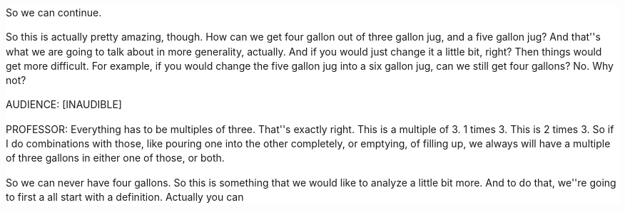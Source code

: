   </p><p><span m=''433370''>So</span> <span m=''433580''>we</span> <span m=''433680''>can</span>
  <span m=''433820''>continue.</span> </p><p></p><p><span m=''437400''>So</span> <span
  m=''437570''>this</span> <span m=''437860''>is</span> <span m=''438030''>actually</span>
  <span m=''439310''>pretty</span> <span m=''439640''>amazing,</span> <span m=''440080''>though.</span>
  <span m=''440230''>How</span> <span m=''440410''>can</span> <span m=''440580''>we</span>
  <span m=''440700''>get</span> <span m=''440940''>four</span> <span m=''441190''>gallon</span>
  <span m=''441490''>out</span> <span m=''441740''>of</span> <span m=''441900''>three</span>
  <span m=''442260''>gallon</span> <span m=''442520''>jug,</span> <span m=''442770''>and</span>
  <span m=''442850''>a</span> <span m=''442900''>five</span> <span m=''443210''>gallon</span>
  <span m=''443480''>jug?</span> <span m=''443750''>And</span> <span m=''443830''>that''s</span>
  <span m=''443950''>what</span> <span m=''444090''>we</span> <span m=''444440''>are</span>
  <span m=''444580''>going</span> <span m=''444780''>to</span> <span m=''444900''>talk</span>
  <span m=''445190''>about</span> <span m=''446070''>in</span> <span m=''446210''>more</span>
  <span m=''446370''>generality,</span> <span m=''447060''>actually.</span> <span
  m=''448190''>And</span> <span m=''449570''>if</span> <span m=''449740''>you</span>
  <span m=''449860''>would</span> <span m=''450000''>just</span> <span m=''450290''>change</span>
  <span m=''450680''>it</span> <span m=''450790''>a</span> <span m=''450830''>little</span>
  <span m=''451160''>bit,</span> <span m=''451380''>right?</span> <span m=''452250''>Then</span>
  <span m=''453240''>things</span> <span m=''453530''>would</span> <span m=''453650''>get</span>
  <span m=''453820''>more</span> <span m=''453980''>difficult.</span> <span m=''455360''>For</span>
  <span m=''455510''>example,</span> <span m=''456060''>if</span> <span m=''456160''>you</span>
  <span m=''456290''>would</span> <span m=''456440''>change</span> <span m=''458570''>the</span>
  <span m=''458670''>five</span> <span m=''459050''>gallon</span> <span m=''459380''>jug</span>
  <span m=''459820''>into</span> <span m=''460110''>a</span> <span m=''460170''>six</span>
  <span m=''460560''>gallon</span> <span m=''460850''>jug,</span> <span m=''462080''>can</span>
  <span m=''462260''>we</span> <span m=''462320''>still</span> <span m=''462540''>get</span>
  <span m=''462740''>four</span> <span m=''462960''>gallons?</span> <span m=''464680''>No.</span>
  <span m=''464820''>Why</span> <span m=''464970''>not?</span> </p><p></p><p><span
  m=''467695''>AUDIENCE: [INAUDIBLE]</span> </p><p><span m=''469690''>PROFESSOR: Everything</span>
  <span m=''470150''>has</span> <span m=''470310''>to</span> <span m=''470400''>be</span>
  <span m=''470540''>multiples</span> <span m=''470990''>of</span> <span m=''471360''>three.</span>
  <span m=''471826''>That''s exactly</span> <span m=''472520''>right.</span> <span
  m=''474410''>This</span> <span m=''474600''>is</span> <span m=''474740''>a</span>
  <span m=''474790''>multiple</span> <span m=''475180''>of</span> <span m=''475280''>3.</span>
  <span m=''475510''>1</span> <span m=''475690''>times</span> <span m=''475970''>3.</span>
  <span m=''476190''>This</span> <span m=''476360''>is</span> <span m=''476470''>2</span>
  <span m=''476670''>times</span> <span m=''477040''>3.</span> <span m=''477280''>So</span>
  <span m=''477400''>if</span> <span m=''477630''>I</span> <span m=''478060''>do</span>
  <span m=''478230''>combinations</span> <span m=''478930''>with</span> <span m=''479080''>those,</span>
  <span m=''479770''>like</span> <span m=''480110''>pouring</span> <span m=''480530''>one</span>
  <span m=''480720''>into</span> <span m=''480960''>the</span> <span m=''481110''>other</span>
  <span m=''481380''>completely,</span> <span m=''482060''>or</span> <span m=''482840''>emptying,</span>
  <span m=''483440''>of</span> <span m=''483550''>filling</span> <span m=''483860''>up,</span>
  <span m=''484290''>we</span> <span m=''484430''>always</span> <span m=''484830''>will</span>
  <span m=''484960''>have</span> <span m=''485350''>a</span> <span m=''486020''>multiple</span>
  <span m=''486620''>of</span> <span m=''486780''>three</span> <span m=''487360''>gallons</span>
  <span m=''487645''>in</span> <span m=''488140''>either</span> <span m=''488470''>one</span>
  <span m=''488640''>of</span> <span m=''488750''>those,</span> <span m=''489040''>or
  both.</span> </p><p><span m=''490160''>So</span> <span m=''490310''>we</span> <span
  m=''490440''>can</span> <span m=''490580''>never</span> <span m=''490850''>have</span>
  <span m=''491020''>four</span> <span m=''491290''>gallons.</span> <span m=''492630''>So</span>
  <span m=''492920''>this</span> <span m=''493170''>is</span> <span m=''493260''>something</span>
  <span m=''495040''>that</span> <span m=''495150''>we</span> <span m=''495290''>would</span>
  <span m=''495360''>like</span> <span m=''495540''>to</span> <span m=''495660''>analyze</span>
  <span m=''496160''>a</span> <span m=''496210''>little</span> <span m=''496370''>bit</span>
  <span m=''496520''>more.</span> <span m=''496960''>And</span> <span m=''498210''>to</span>
  <span m=''498410''>do</span> <span m=''498600''>that,</span> <span m=''498840''>we''re</span>
  <span m=''498980''>going</span> <span m=''499200''>to</span> <span m=''499390''>first</span>
  <span m=''499720''>a</span> <span m=''499770''>all</span> <span m=''500420''>start</span>
  <span m=''500710''>with</span> <span m=''500860''>a</span> <span m=''500900''>definition.</span>
  <span m=''502080''>Actually</span> <span m=''502450''>you</span> <span m=''502540''>can</span>
